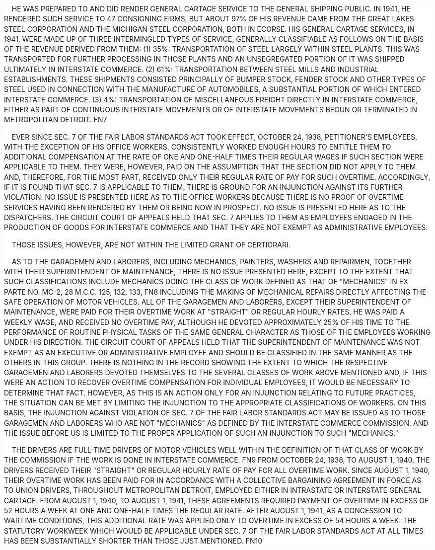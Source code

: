     HE WAS PREPARED TO AND DID RENDER GENERAL CARTAGE SERVICE TO THE GENERAL SHIPPING PUBLIC.  IN 1941, HE RENDERED SUCH SERVICE TO 47 CONSIGNING FIRMS, BUT ABOUT 97% OF HIS REVENUE CAME FROM THE GREAT LAKES STEEL CORPORATION AND THE MICHIGAN STEEL CORPORATION, BOTH IN ECORSE.  HIS GENERAL CARTAGE SERVICES, IN 1941, WERE MADE UP OF THREE INTERMINGLED TYPES OF SERVICE, GENERALLY CLASSIFIABLE AS FOLLOWS ON THE BASIS OF THE REVENUE DERIVED FROM THEM:  (1) 35%: TRANSPORTATION OF STEEL LARGELY WITHIN STEEL PLANTS.  THIS WAS TRANSPORTED FOR FURTHER PROCESSING IN THOSE PLANTS AND AN UNSEGREGATED PORTION OF IT WAS SHIPPED ULTIMATELY IN INTERSTATE COMMERCE.  (2) 61%: TRANSPORTATION BETWEEN STEEL MILLS AND INDUSTRIAL ESTABLISHMENTS.  THESE SHIPMENTS CONSISTED PRINCIPALLY OF BUMPER STOCK, FENDER STOCK AND OTHER TYPES OF STEEL USED IN CONNECTION WITH THE MANUFACTURE OF AUTOMOBILES, A SUBSTANTIAL PORTION OF WHICH ENTERED INTERSTATE COMMERCE.  (3) 4%: TRANSPORTATION OF MISCELLANEOUS FREIGHT DIRECTLY IN INTERSTATE COMMERCE, EITHER AS PART OF CONTINUOUS INTERSTATE MOVEMENTS OR OF INTERSTATE MOVEMENTS BEGUN OR TERMINATED IN METROPOLITAN DETROIT.  FN7

    EVER SINCE SEC. 7 OF THE FAIR LABOR STANDARDS ACT TOOK EFFECT, OCTOBER 24, 1938, PETITIONER'S EMPLOYEES, WITH THE EXCEPTION OF HIS OFFICE WORKERS, CONSISTENTLY WORKED ENOUGH HOURS TO ENTITLE THEM TO ADDITIONAL COMPENSATION AT THE RATE OF ONE AND ONE-HALF TIMES THEIR REGULAR WAGES IF SUCH SECTION WERE APPLICABLE TO THEM.  THEY WERE, HOWEVER, PAID ON THE ASSUMPTION THAT THE SECTION DID NOT APPLY TO THEM AND, THEREFORE, FOR THE MOST PART, RECEIVED ONLY THEIR REGULAR RATE OF PAY FOR SUCH OVERTIME.  ACCORDINGLY, IF IT IS FOUND THAT SEC. 7 IS APPLICABLE TO THEM, THERE IS GROUND FOR AN INJUNCTION AGAINST ITS FURTHER VIOLATION.  NO ISSUE IS PRESENTED HERE AS TO THE OFFICE WORKERS BECAUSE THERE IS NO PROOF OF OVERTIME SERVICES HAVING BEEN RENDERED BY THEM OR BEING NOW IN PROSPECT.  NO ISSUE IS PRESENTED HERE AS TO THE DISPATCHERS.  THE CIRCUIT COURT OF APPEALS HELD THAT SEC. 7 APPLIES TO THEM AS EMPLOYEES ENGAGED IN THE PRODUCTION OF GOODS FOR INTERSTATE COMMERCE AND THAT THEY ARE NOT EXEMPT AS ADMINISTRATIVE EMPLOYEES.

    THOSE ISSUES, HOWEVER, ARE NOT WITHIN THE LIMITED GRANT OF CERTIORARI.

    AS TO THE GARAGEMEN AND LABORERS, INCLUDING MECHANICS, PAINTERS, WASHERS AND REPAIRMEN, TOGETHER WITH THEIR SUPERINTENDENT OF MAINTENANCE, THERE IS NO ISSUE PRESENTED HERE, EXCEPT TO THE EXTENT THAT SUCH CLASSIFICATIONS INCLUDE MECHANICS DOING THE CLASS OF WORK DEFINED AS THAT OF "MECHANICS" IN EX PARTE NO. MC-2, 28 M.C.C. 125, 132, 133,  FN8 INCLUDING THE MAKING OF MECHANICAL REPAIRS DIRECTLY AFFECTING THE SAFE OPERATION OF MOTOR VEHICLES.  ALL OF THE GARAGEMEN AND LABORERS, EXCEPT THEIR SUPERINTENDENT OF MAINTENANCE, WERE PAID FOR THEIR OVERTIME WORK AT "STRAIGHT" OR REGULAR HOURLY RATES.  HE WAS PAID A WEEKLY WAGE, AND RECEIVED NO OVERTIME PAY, ALTHOUGH HE DEVOTED APPROXIMATELY 25% OF HIS TIME TO THE PERFORMANCE OF ROUTINE PHYSICAL TASKS OF THE SAME GENERAL CHARACTER AS THOSE OF THE EMPLOYEES WORKING UNDER HIS DIRECTION.  THE CIRCUIT COURT OF APPEALS HELD THAT THE SUPERINTENDENT OF MAINTENANCE WAS NOT EXEMPT AS AN EXECUTIVE OR ADMINISTRATIVE EMPLOYEE AND SHOULD BE CLASSIFIED IN THE SAME MANNER AS THE OTHERS IN THIS GROUP.  THERE IS NOTHING IN THE RECORD SHOWING THE EXTENT TO WHICH THE RESPECTIVE GARAGEMEN AND LABORERS DEVOTED THEMSELVES TO THE SEVERAL CLASSES OF WORK ABOVE MENTIONED AND, IF THIS WERE AN ACTION TO RECOVER OVERTIME COMPENSATION FOR INDIVIDUAL EMPLOYEES, IT WOULD BE NECESSARY TO DETERMINE THAT FACT.  HOWEVER, AS THIS IS AN ACTION ONLY FOR AN INJUNCTION RELATING TO FUTURE PRACTICES, THE SITUATION CAN BE MET BY LIMITING THE INJUNCTION TO THE APPROPRIATE CLASSIFICATIONS OF WORKERS.  ON THIS BASIS, THE INJUNCTION AGAINST VIOLATION OF SEC. 7 OF THE FAIR LABOR STANDARDS ACT MAY BE ISSUED AS TO THOSE GARAGEMEN AND LABORERS WHO ARE NOT "MECHANICS" AS DEFINED BY THE INTERSTATE COMMERCE COMMISSION, AND THE ISSUE BEFORE US IS LIMITED TO THE PROPER APPLICATION OF SUCH AN INJUNCTION TO SUCH "MECHANICS."

    THE DRIVERS ARE FULL-TIME DRIVERS OF MOTOR VEHICLES WELL WITHIN THE DEFINITION OF THAT CLASS OF WORK BY THE COMMISSION IF THE WORK IS DONE IN INTERSTATE COMMERCE.  FN9  FROM OCTOBER 24, 1938, TO AUGUST 1, 1940, THE DRIVERS RECEIVED THEIR "STRAIGHT" OR REGULAR HOURLY RATE OF PAY FOR ALL OVERTIME WORK.  SINCE AUGUST 1, 1940, THEIR OVERTIME WORK HAS BEEN PAID FOR IN ACCORDANCE WITH A COLLECTIVE BARGAINING AGREEMENT IN FORCE AS TO UNION DRIVERS, THROUGHOUT METROPOLITAN DETROIT, EMPLOYED EITHER IN INTRASTATE OR INTERSTATE GENERAL CARTAGE.  FROM AUGUST 1, 1940, TO AUGUST 1, 1941, THESE AGREEMENTS REQUIRED PAYMENT OF OVERTIME IN EXCESS OF 52 HOURS A WEEK AT ONE AND ONE-HALF TIMES THE REGULAR RATE.  AFTER AUGUST 1, 1941, AS A CONCESSION TO WARTIME CONDITIONS, THIS ADDITIONAL RATE WAS APPLIED ONLY TO OVERTIME IN EXCESS OF 54 HOURS A WEEK.  THE STATUTORY WORKWEEK WHICH WOULD BE APPLICABLE UNDER SEC. 7 OF THE FAIR LABOR STANDARDS ACT AT ALL TIMES HAS BEEN SUBSTANTIALLY SHORTER THAN THOSE JUST MENTIONED.  FN10
